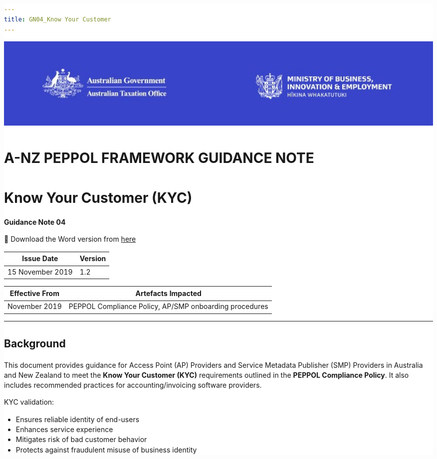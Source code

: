 ```yaml
---
title: GN04_Know Your Customer
---
```


<p align="center">
  <img src="assets/header.jpg" alt="Header Image" width="100%">
</p>


# A-NZ PEPPOL FRAMEWORK GUIDANCE NOTE

# Know Your Customer (KYC)  
**Guidance Note 04**

📄 Download the Word version from [here](https://github.com/A-NZ-PEPPOL/Guidance-documents/raw/refs/heads/Dev-GN-2025/GuidanceNote04_KYC_v1.2.docx)

| Issue Date       | Version |
|------------------|---------|
| 15 November 2019 | 1.2     |

| Effective From    | Artefacts Impacted                                      |
|-------------------|----------------------------------------------------------|
| November 2019     | PEPPOL Compliance Policy, AP/SMP onboarding procedures   |

---

## Background  
This document provides guidance for Access Point (AP) Providers and Service Metadata Publisher (SMP) Providers in Australia and New Zealand to meet the **Know Your Customer (KYC)** requirements outlined in the **PEPPOL Compliance Policy**. It also includes recommended practices for accounting/invoicing software providers.

KYC validation:

- Ensures reliable identity of end-users  
- Enhances service experience  
- Mitigates risk of bad customer behavior  
- Protects against fraudulent misuse of business identity  
